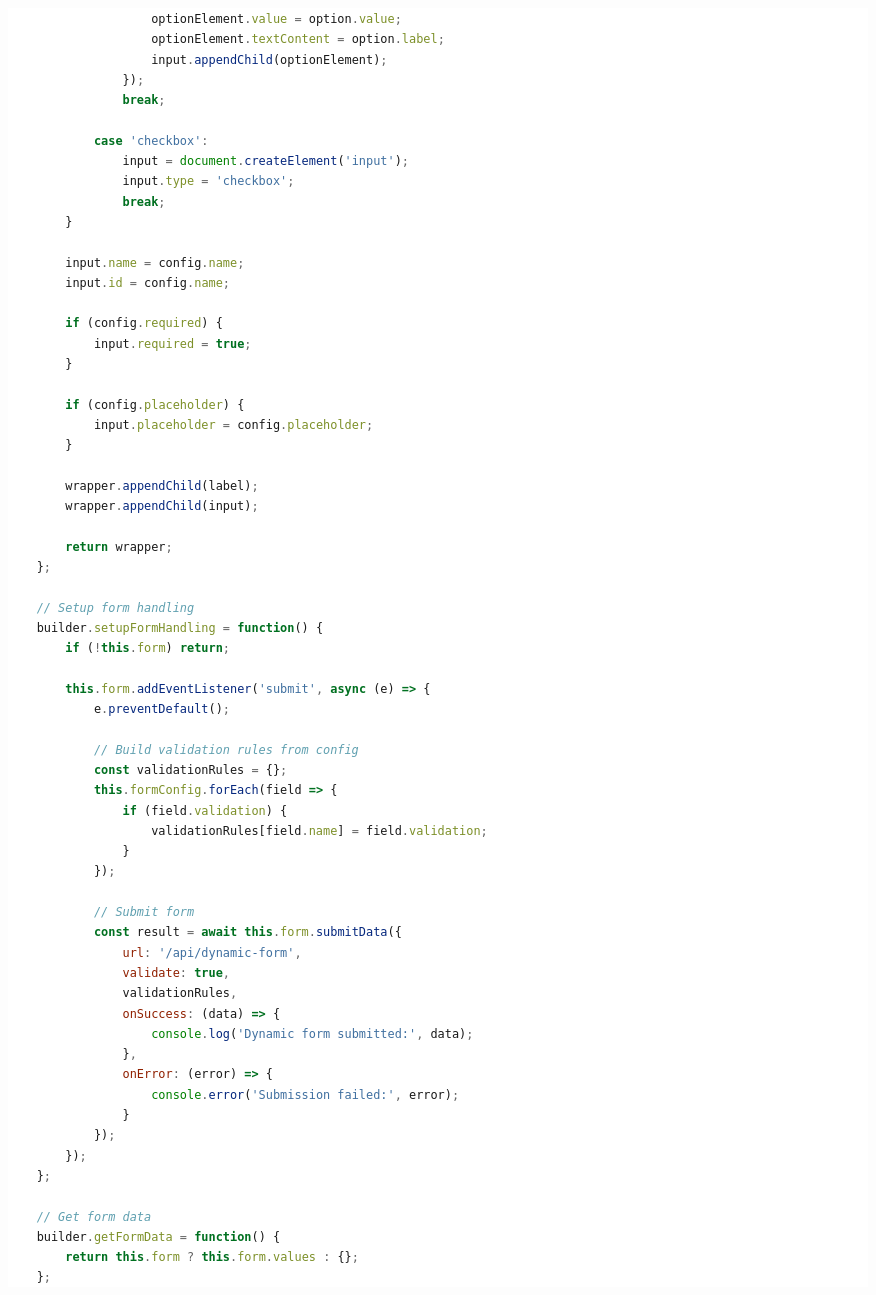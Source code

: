 ```javascript
                    optionElement.value = option.value;
                    optionElement.textContent = option.label;
                    input.appendChild(optionElement);
                });
                break;
                
            case 'checkbox':
                input = document.createElement('input');
                input.type = 'checkbox';
                break;
        }
        
        input.name = config.name;
        input.id = config.name;
        
        if (config.required) {
            input.required = true;
        }
        
        if (config.placeholder) {
            input.placeholder = config.placeholder;
        }
        
        wrapper.appendChild(label);
        wrapper.appendChild(input);
        
        return wrapper;
    };
    
    // Setup form handling
    builder.setupFormHandling = function() {
        if (!this.form) return;
        
        this.form.addEventListener('submit', async (e) => {
            e.preventDefault();
            
            // Build validation rules from config
            const validationRules = {};
            this.formConfig.forEach(field => {
                if (field.validation) {
                    validationRules[field.name] = field.validation;
                }
            });
            
            // Submit form
            const result = await this.form.submitData({
                url: '/api/dynamic-form',
                validate: true,
                validationRules,
                onSuccess: (data) => {
                    console.log('Dynamic form submitted:', data);
                },
                onError: (error) => {
                    console.error('Submission failed:', error);
                }
            });
        });
    };
    
    // Get form data
    builder.getFormData = function() {
        return this.form ? this.form.values : {};
    };
```
